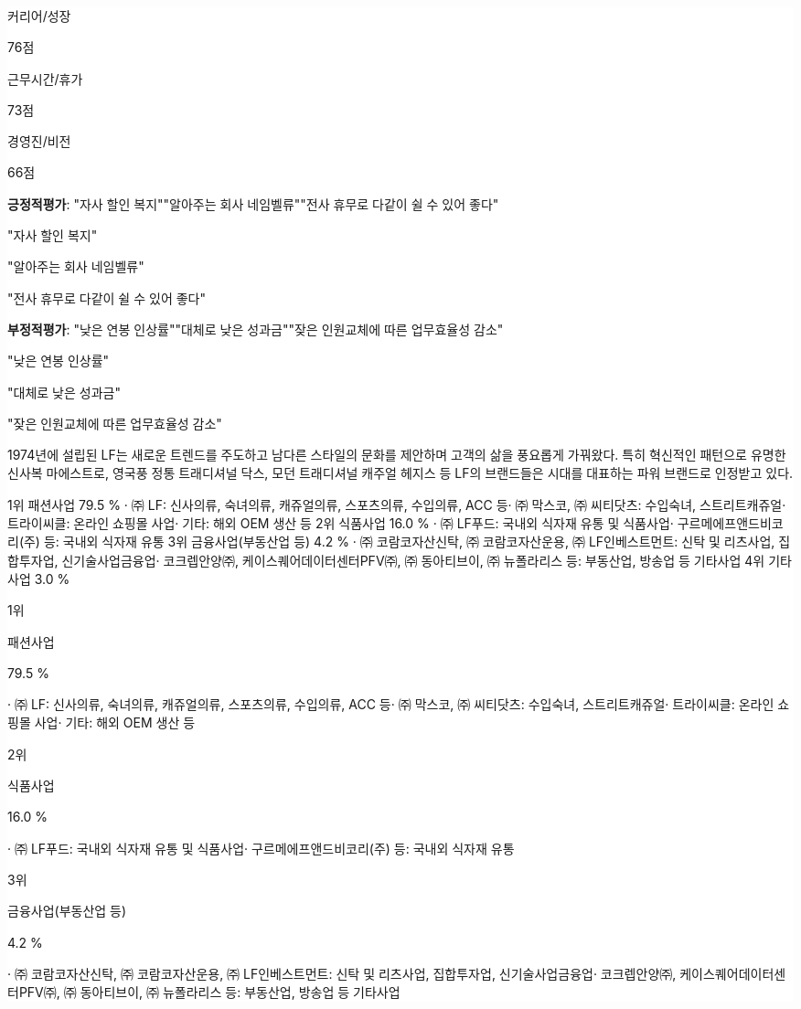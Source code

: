 커리어/성장

76점

근무시간/휴가

73점

경영진/비전

66점

**긍정적평가**: "자사 할인 복지""알아주는 회사 네임벨류""전사 휴무로 다같이 쉴 수 있어 좋다"

"자사 할인 복지"

"알아주는 회사 네임벨류"

"전사 휴무로 다같이 쉴 수 있어 좋다"

**부정적평가**: "낮은 연봉 인상률""대체로 낮은 성과금""잦은 인원교체에 따른 업무효율성 감소"

"낮은 연봉 인상률"

"대체로 낮은 성과금"

"잦은 인원교체에 따른 업무효율성 감소"

1974년에 설립된 LF는 새로운 트렌드를 주도하고 남다른 스타일의 문화를 제안하며 고객의 삶을 풍요롭게 가꿔왔다. 특히 혁신적인 패턴으로 유명한 신사복 마에스트로, 영국풍 정통 트래디셔널 닥스, 모던 트래디셔널 캐주얼 헤지스 등 LF의 브랜드들은 시대를 대표하는 파워 브랜드로 인정받고 있다.

1위 패션사업 79.5 % · ㈜ LF: 신사의류, 숙녀의류, 캐쥬얼의류, 스포츠의류, 수입의류, ACC 등· ㈜ 막스코, ㈜ 씨티닷츠: 수입숙녀, 스트리트캐쥬얼· 트라이씨클: 온라인 쇼핑몰 사업· 기타: 해외 OEM 생산 등
2위 식품사업 16.0 % · ㈜ LF푸드: 국내외 식자재 유통 및 식품사업· 구르메에프앤드비코리(주) 등: 국내외 식자재 유통
3위 금융사업(부동산업 등) 4.2 % · ㈜ 코람코자산신탁, ㈜ 코람코자산운용, ㈜ LF인베스트먼트: 신탁 및 리츠사업, 집합투자업, 신기술사업금융업· 코크렙안양㈜, 케이스퀘어데이터센터PFV㈜, ㈜ 동아티브이, ㈜ 뉴폴라리스 등: 부동산업, 방송업 등 기타사업
4위 기타사업 3.0 %

1위

패션사업

79.5 %

· ㈜ LF: 신사의류, 숙녀의류, 캐쥬얼의류, 스포츠의류, 수입의류, ACC 등· ㈜ 막스코, ㈜ 씨티닷츠: 수입숙녀, 스트리트캐쥬얼· 트라이씨클: 온라인 쇼핑몰 사업· 기타: 해외 OEM 생산 등

2위

식품사업

16.0 %

· ㈜ LF푸드: 국내외 식자재 유통 및 식품사업· 구르메에프앤드비코리(주) 등: 국내외 식자재 유통

3위

금융사업(부동산업 등)

4.2 %

· ㈜ 코람코자산신탁, ㈜ 코람코자산운용, ㈜ LF인베스트먼트: 신탁 및 리츠사업, 집합투자업, 신기술사업금융업· 코크렙안양㈜, 케이스퀘어데이터센터PFV㈜, ㈜ 동아티브이, ㈜ 뉴폴라리스 등: 부동산업, 방송업 등 기타사업
